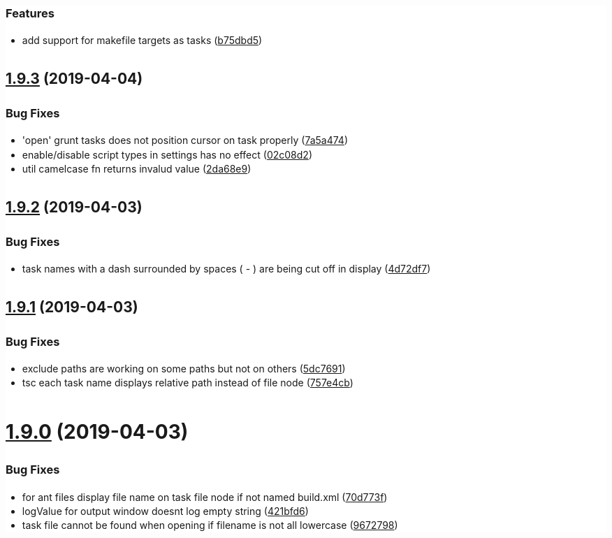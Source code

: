 
### Features

* add support for makefile targets as tasks ([b75dbd5](https://github.com/spmeesseman/vscode-taskexplorer/commit/b75dbd5))

## [1.9.3](https://github.com/spmeesseman/vscode-taskexplorer/compare/v1.9.2...v1.9.3) (2019-04-04)


### Bug Fixes

* 'open' grunt tasks does not position cursor on task properly ([7a5a474](https://github.com/spmeesseman/vscode-taskexplorer/commit/7a5a474))
* enable/disable script types in settings has no effect ([02c08d2](https://github.com/spmeesseman/vscode-taskexplorer/commit/02c08d2))
* util camelcase fn returns invalud value ([2da68e9](https://github.com/spmeesseman/vscode-taskexplorer/commit/2da68e9))

## [1.9.2](https://github.com/spmeesseman/vscode-taskexplorer/compare/v1.9.1...v1.9.2) (2019-04-03)


### Bug Fixes

* task names with a dash surrounded by spaces ( - ) are being cut off in display ([4d72df7](https://github.com/spmeesseman/vscode-taskexplorer/commit/4d72df7))

## [1.9.1](https://github.com/spmeesseman/vscode-taskexplorer/compare/v1.9.0...v1.9.1) (2019-04-03)


### Bug Fixes

* exclude paths are working on some paths but not on others ([5dc7691](https://github.com/spmeesseman/vscode-taskexplorer/commit/5dc7691))
* tsc each task name displays relative path instead of file node ([757e4cb](https://github.com/spmeesseman/vscode-taskexplorer/commit/757e4cb))

# [1.9.0](https://github.com/spmeesseman/vscode-taskexplorer/compare/v1.8.0...v1.9.0) (2019-04-03)


### Bug Fixes

* for ant files display file name on task file node if not named build.xml ([70d773f](https://github.com/spmeesseman/vscode-taskexplorer/commit/70d773f))
* logValue for output window doesnt log empty string ([421bfd6](https://github.com/spmeesseman/vscode-taskexplorer/commit/421bfd6))
* task file cannot be found when opening if filename is not all lowercase ([9672798](https://github.com/spmeesseman/vscode-taskexplorer/commit/9672798))
